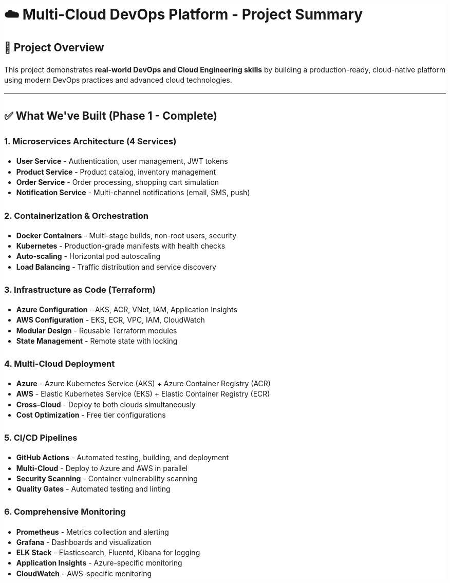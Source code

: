 # ☁️ **Multi-Cloud DevOps Platform - Project Summary**

## **🎯 Project Overview**

This project demonstrates **real-world DevOps and Cloud Engineering skills** by building a production-ready, cloud-native platform using modern DevOps practices and advanced cloud technologies.

---

## **✅ What We've Built (Phase 1 - Complete)**

### **1. Microservices Architecture (4 Services)**
- **User Service** - Authentication, user management, JWT tokens
- **Product Service** - Product catalog, inventory management  
- **Order Service** - Order processing, shopping cart simulation
- **Notification Service** - Multi-channel notifications (email, SMS, push)

### **2. Containerization & Orchestration**
- **Docker Containers** - Multi-stage builds, non-root users, security
- **Kubernetes** - Production-grade manifests with health checks
- **Auto-scaling** - Horizontal pod autoscaling
- **Load Balancing** - Traffic distribution and service discovery

### **3. Infrastructure as Code (Terraform)**
- **Azure Configuration** - AKS, ACR, VNet, IAM, Application Insights
- **AWS Configuration** - EKS, ECR, VPC, IAM, CloudWatch
- **Modular Design** - Reusable Terraform modules
- **State Management** - Remote state with locking

### **4. Multi-Cloud Deployment**
- **Azure** - Azure Kubernetes Service (AKS) + Azure Container Registry (ACR)
- **AWS** - Elastic Kubernetes Service (EKS) + Elastic Container Registry (ECR)
- **Cross-Cloud** - Deploy to both clouds simultaneously
- **Cost Optimization** - Free tier configurations

### **5. CI/CD Pipelines**
- **GitHub Actions** - Automated testing, building, and deployment
- **Multi-Cloud** - Deploy to Azure and AWS in parallel
- **Security Scanning** - Container vulnerability scanning
- **Quality Gates** - Automated testing and linting

### **6. Comprehensive Monitoring**
- **Prometheus** - Metrics collection and alerting
- **Grafana** - Dashboards and visualization
- **ELK Stack** - Elasticsearch, Fluentd, Kibana for logging
- **Application Insights** - Azure-specific monitoring
- **CloudWatch** - AWS-specific monitoring

